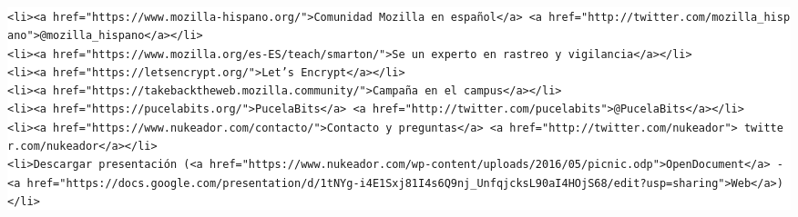  	<li><a href="https://www.mozilla-hispano.org/">Comunidad Mozilla en español</a> <a href="http://twitter.com/mozilla_hispano">@mozilla_hispano</a></li>
 	<li><a href="https://www.mozilla.org/es-ES/teach/smarton/">Se un experto en rastreo y vigilancia</a></li>
 	<li><a href="https://letsencrypt.org/">Let’s Encrypt</a></li>
 	<li><a href="https://takebacktheweb.mozilla.community/">Campaña en el campus</a></li>
 	<li><a href="https://pucelabits.org/">PucelaBits</a> <a href="http://twitter.com/pucelabits">@PucelaBits</a></li>
 	<li><a href="https://www.nukeador.com/contacto/">Contacto y preguntas</a> <a href="http://twitter.com/nukeador"> twitter.com/nukeador</a></li>
 	<li>Descargar presentación (<a href="https://www.nukeador.com/wp-content/uploads/2016/05/picnic.odp">OpenDocument</a> - <a href="https://docs.google.com/presentation/d/1tNYg-i4E1Sxj81I4s6Q9nj_UnfqjcksL90aI4HOjS68/edit?usp=sharing">Web</a>)</li>
</ul>